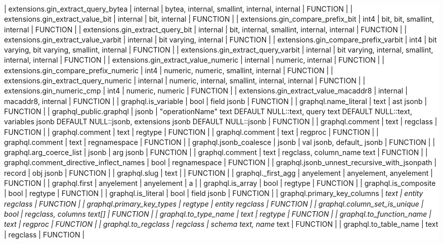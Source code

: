 | extensions.gin_extract_query_bytea | internal | bytea, internal, smallint, internal, internal | FUNCTION |
| extensions.gin_extract_value_bit | internal | bit, internal | FUNCTION |
| extensions.gin_compare_prefix_bit | int4 | bit, bit, smallint, internal | FUNCTION |
| extensions.gin_extract_query_bit | internal | bit, internal, smallint, internal, internal | FUNCTION |
| extensions.gin_extract_value_varbit | internal | bit varying, internal | FUNCTION |
| extensions.gin_compare_prefix_varbit | int4 | bit varying, bit varying, smallint, internal | FUNCTION |
| extensions.gin_extract_query_varbit | internal | bit varying, internal, smallint, internal, internal | FUNCTION |
| extensions.gin_extract_value_numeric | internal | numeric, internal | FUNCTION |
| extensions.gin_compare_prefix_numeric | int4 | numeric, numeric, smallint, internal | FUNCTION |
| extensions.gin_extract_query_numeric | internal | numeric, internal, smallint, internal, internal | FUNCTION |
| extensions.gin_numeric_cmp | int4 | numeric, numeric | FUNCTION |
| extensions.gin_extract_value_macaddr8 | internal | macaddr8, internal | FUNCTION |
| graphql.is_variable | bool | field jsonb | FUNCTION |
| graphql.name_literal | text | ast jsonb | FUNCTION |
| graphql_public.graphql | jsonb | "operationName" text DEFAULT NULL::text, query text DEFAULT NULL::text, variables jsonb DEFAULT NULL::jsonb, extensions jsonb DEFAULT NULL::jsonb | FUNCTION |
| graphql.comment | text | regclass | FUNCTION |
| graphql.comment | text | regtype | FUNCTION |
| graphql.comment | text | regproc | FUNCTION |
| graphql.comment | text | regnamespace | FUNCTION |
| graphql.jsonb_coalesce | jsonb | val jsonb, default_ jsonb | FUNCTION |
| graphql.arg_coerce_list | jsonb | arg jsonb | FUNCTION |
| graphql.comment | text | regclass, column_name text | FUNCTION |
| graphql.comment_directive_inflect_names | bool | regnamespace | FUNCTION |
| graphql.jsonb_unnest_recursive_with_jsonpath | record | obj jsonb | FUNCTION |
| graphql.slug | text |  | FUNCTION |
| graphql._first_agg | anyelement | anyelement, anyelement | FUNCTION |
| graphql.first | anyelement | anyelement | a |
| graphql.is_array | bool | regtype | FUNCTION |
| graphql.is_composite | bool | regtype | FUNCTION |
| graphql.is_literal | bool | field jsonb | FUNCTION |
| graphql.primary_key_columns | _text | entity regclass | FUNCTION |
| graphql.primary_key_types | _regtype | entity regclass | FUNCTION |
| graphql.column_set_is_unique | bool | regclass, columns text[] | FUNCTION |
| graphql.to_type_name | text | regtype | FUNCTION |
| graphql.to_function_name | text | regproc | FUNCTION |
| graphql.to_regclass | regclass | schema_ text, name_ text | FUNCTION |
| graphql.to_table_name | text | regclass | FUNCTION |